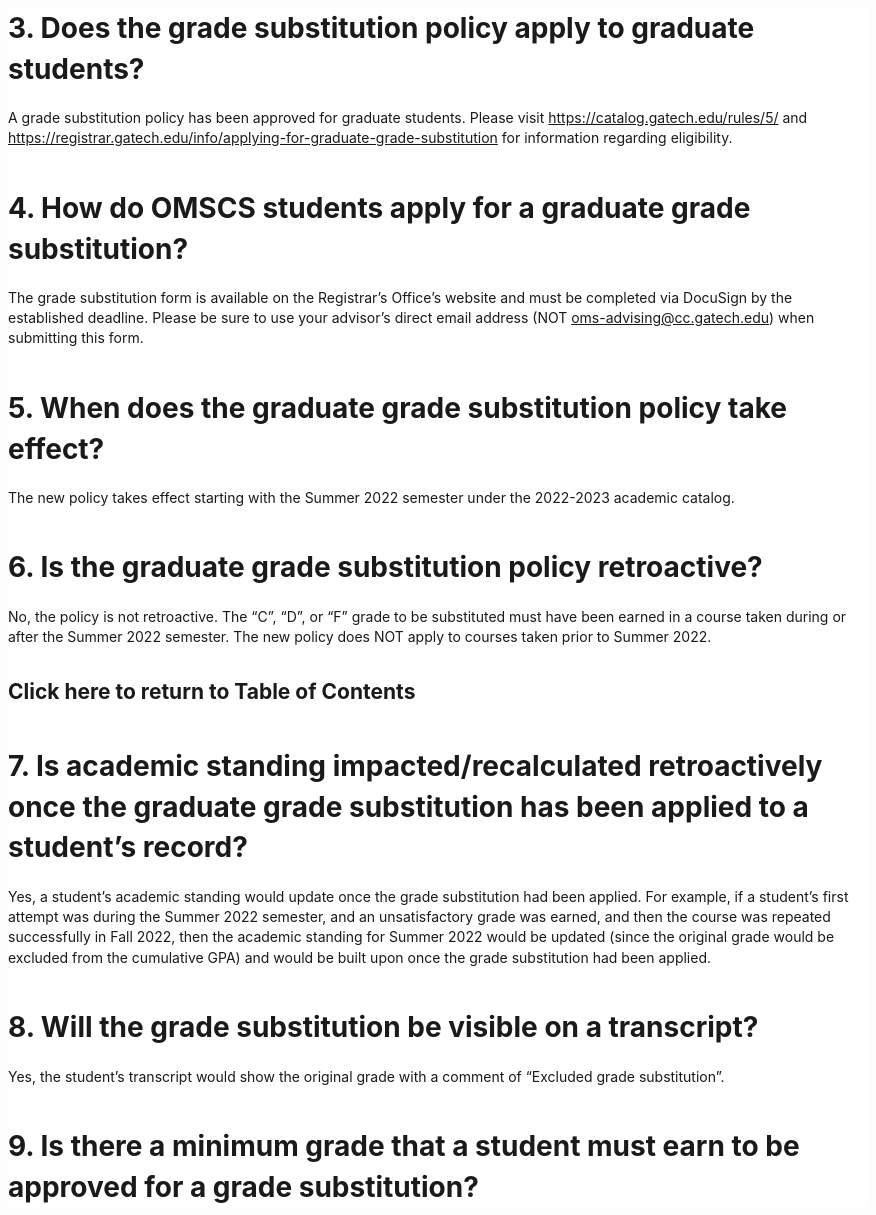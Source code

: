 # 3. Does the grade substitution policy apply to graduate students?

A grade substitution policy has been approved for graduate students. Please visit https://catalog.gatech.edu/rules/5/ and https://registrar.gatech.edu/info/applying-for-graduate-grade-substitution for information regarding eligibility.

# 4. How do OMSCS students apply for a graduate grade substitution?

The grade substitution form is available on the Registrar’s Office’s website and must be completed via DocuSign by the established deadline. Please be sure to use your advisor’s direct email address (NOT oms-advising@cc.gatech.edu) when submitting this form.

# 5. When does the graduate grade substitution policy take effect?

The new policy takes effect starting with the Summer 2022 semester under the 2022-2023 academic catalog.

# 6. Is the graduate grade substitution policy retroactive?

No, the policy is not retroactive. The “C”, “D”, or “F” grade to be substituted must have been earned in a course taken during or after the Summer 2022 semester. The new policy does NOT apply to courses taken prior to Summer 2022.

Click here to return to Table of Contents
---
# 7. Is academic standing impacted/recalculated retroactively once the graduate grade substitution has been applied to a student’s record?

Yes, a student’s academic standing would update once the grade substitution had been applied. For example, if a student’s first attempt was during the Summer 2022 semester, and an unsatisfactory grade was earned, and then the course was repeated successfully in Fall 2022, then the academic standing for Summer 2022 would be updated (since the original grade would be excluded from the cumulative GPA) and would be built upon once the grade substitution had been applied.

# 8. Will the grade substitution be visible on a transcript?

Yes, the student’s transcript would show the original grade with a comment of “Excluded grade substitution”.

# 9. Is there a minimum grade that a student must earn to be approved for a grade substitution?

